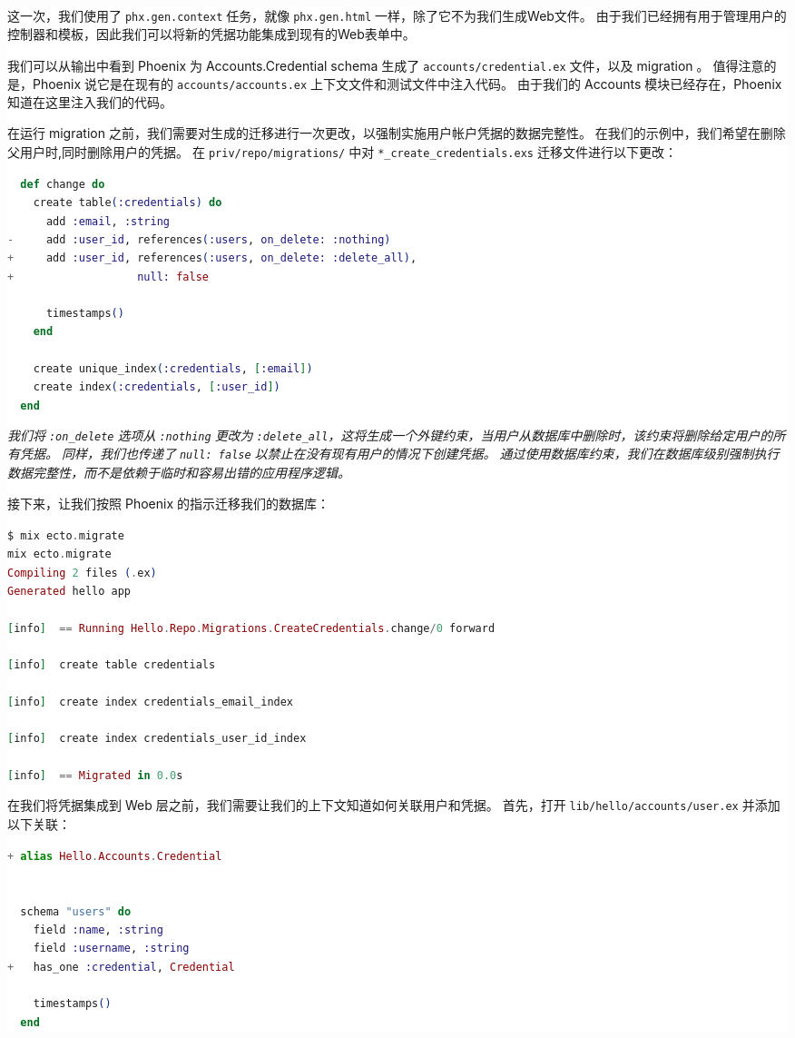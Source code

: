 这一次，我们使用了 `phx.gen.context` 任务，就像 `phx.gen.html` 一样，除了它不为我们生成Web文件。 由于我们已经拥有用于管理用户的控制器和模板，因此我们可以将新的凭据功能集成到现有的Web表单中。

我们可以从输出中看到 Phoenix 为 Accounts.Credential schema 生成了 `accounts/credential.ex` 文件，以及 migration 。 值得注意的是，Phoenix 说它是在现有的 `accounts/accounts.ex` 上下文文件和测试文件中注入代码。 由于我们的 Accounts 模块已经存在，Phoenix 知道在这里注入我们的代码。

在运行 migration 之前，我们需要对生成的迁移进行一次更改，以强制实施用户帐户凭据的数据完整性。 在我们的示例中，我们希望在删除父用户时,同时删除用户的凭据。 在 `priv/repo/migrations/` 中对 `*_create_credentials.exs` 迁移文件进行以下更改：

```elixir
  def change do
    create table(:credentials) do
      add :email, :string
-     add :user_id, references(:users, on_delete: :nothing)
+     add :user_id, references(:users, on_delete: :delete_all),
+                   null: false

      timestamps()
    end

    create unique_index(:credentials, [:email])
    create index(:credentials, [:user_id])
  end
```

*我们将 `:on_delete` 选项从 `:nothing` 更改为 `:delete_all`，这将生成一个外键约束，当用户从数据库中删除时，该约束将删除给定用户的所有凭据。 同样，我们也传递了 `null: false` 以禁止在没有现有用户的情况下创建凭据。 通过使用数据库约束，我们在数据库级别强制执行数据完整性，而不是依赖于临时和容易出错的应用程序逻辑。*

接下来，让我们按照 Phoenix 的指示迁移我们的数据库：

```elixir
$ mix ecto.migrate
mix ecto.migrate
Compiling 2 files (.ex)
Generated hello app

[info]  == Running Hello.Repo.Migrations.CreateCredentials.change/0 forward

[info]  create table credentials

[info]  create index credentials_email_index

[info]  create index credentials_user_id_index

[info]  == Migrated in 0.0s
```

在我们将凭据集成到 Web 层之前，我们需要让我们的上下文知道如何关联用户和凭据。 首先，打开 `lib/hello/accounts/user.ex` 并添加以下关联：

```elixir
+ alias Hello.Accounts.Credential


  schema "users" do
    field :name, :string
    field :username, :string
+   has_one :credential, Credential

    timestamps()
  end
```
